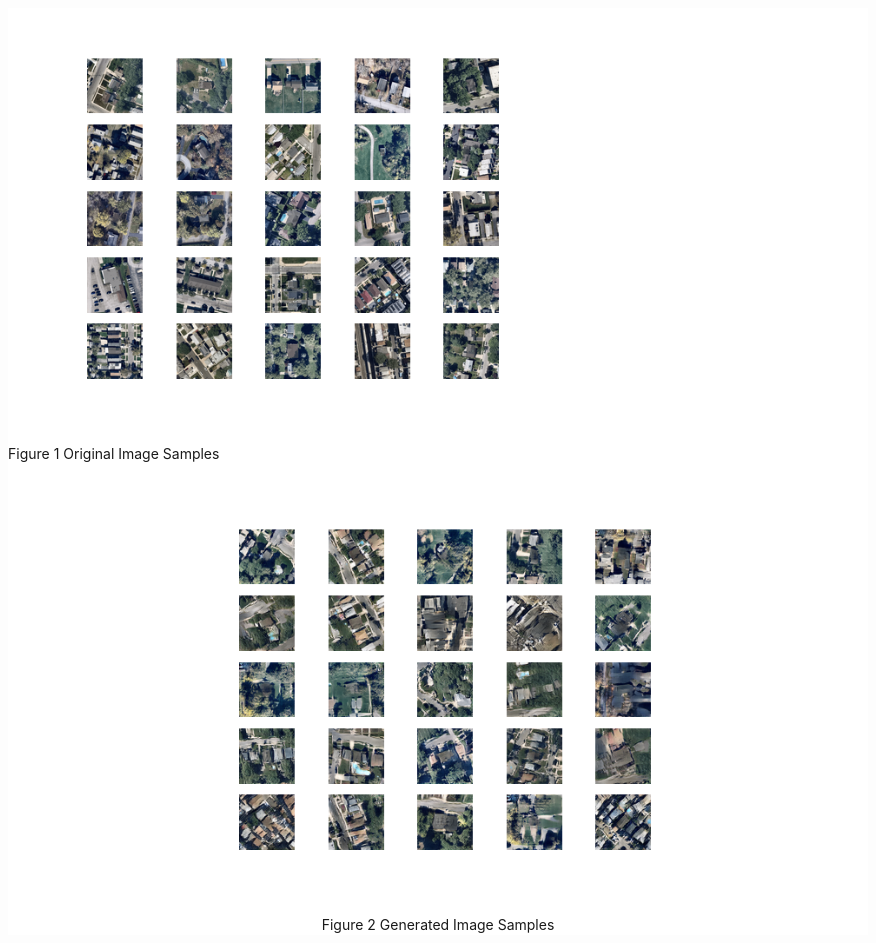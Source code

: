 <p><img src="use_results/original_samples.png" width="556">
<figcaption>Figure 1 Original Image Samples</figcaption>
</figure>
</div>

<div align="center">
<figure>
<p><img src="use_results/gan.png" width="556">
<figcaption>Figure 2 Generated Image Samples</figcaption>
</figure>
</div>
